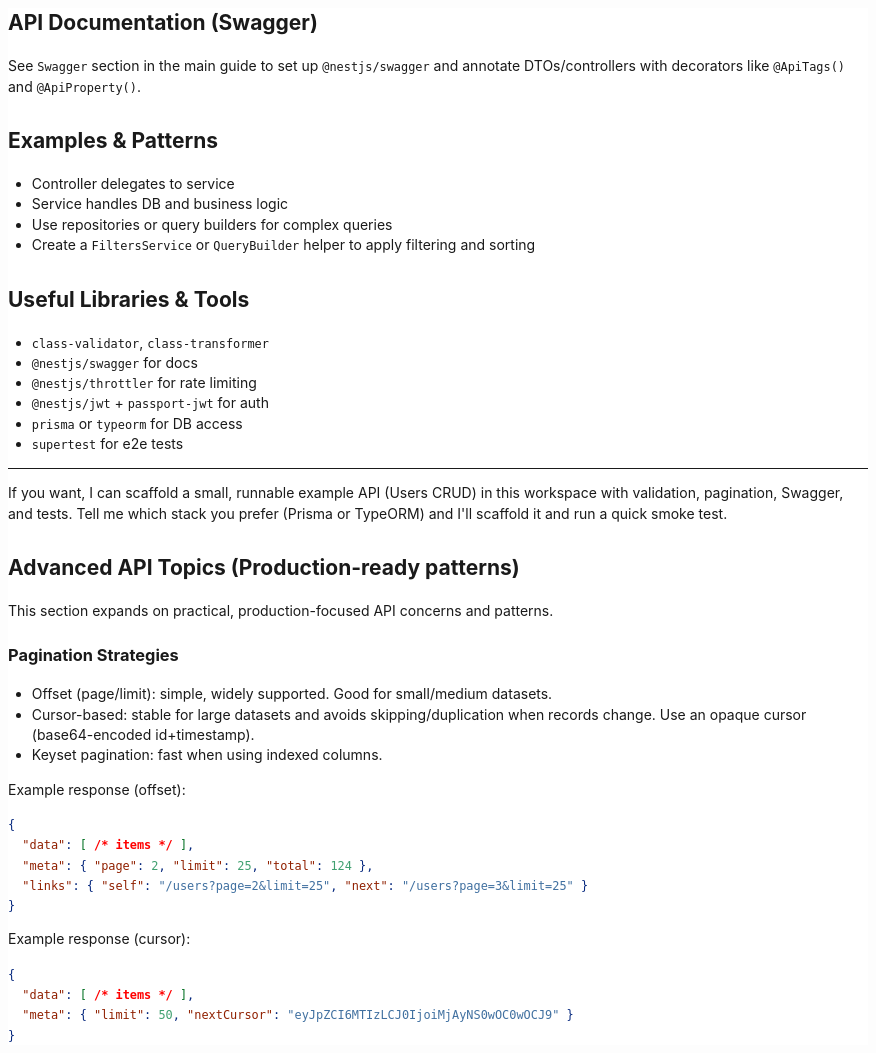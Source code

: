 ## API Documentation (Swagger)

See `Swagger` section in the main guide to set up `@nestjs/swagger` and annotate DTOs/controllers with decorators like `@ApiTags()` and `@ApiProperty()`.

## Examples & Patterns

- Controller delegates to service
- Service handles DB and business logic
- Use repositories or query builders for complex queries
- Create a `FiltersService` or `QueryBuilder` helper to apply filtering and sorting

## Useful Libraries & Tools

- `class-validator`, `class-transformer`
- `@nestjs/swagger` for docs
- `@nestjs/throttler` for rate limiting
- `@nestjs/jwt` + `passport-jwt` for auth
- `prisma` or `typeorm` for DB access
- `supertest` for e2e tests

---

If you want, I can scaffold a small, runnable example API (Users CRUD) in this workspace with validation, pagination, Swagger, and tests. Tell me which stack you prefer (Prisma or TypeORM) and I'll scaffold it and run a quick smoke test.

## Advanced API Topics (Production-ready patterns)

This section expands on practical, production-focused API concerns and patterns.

### Pagination Strategies

- Offset (page/limit): simple, widely supported. Good for small/medium datasets.
- Cursor-based: stable for large datasets and avoids skipping/duplication when records change. Use an opaque cursor (base64-encoded id+timestamp).
- Keyset pagination: fast when using indexed columns.

Example response (offset):

```json
{
  "data": [ /* items */ ],
  "meta": { "page": 2, "limit": 25, "total": 124 },
  "links": { "self": "/users?page=2&limit=25", "next": "/users?page=3&limit=25" }
}
```

Example response (cursor):

```json
{
  "data": [ /* items */ ],
  "meta": { "limit": 50, "nextCursor": "eyJpZCI6MTIzLCJ0IjoiMjAyNS0wOC0wOCJ9" }
}
```

